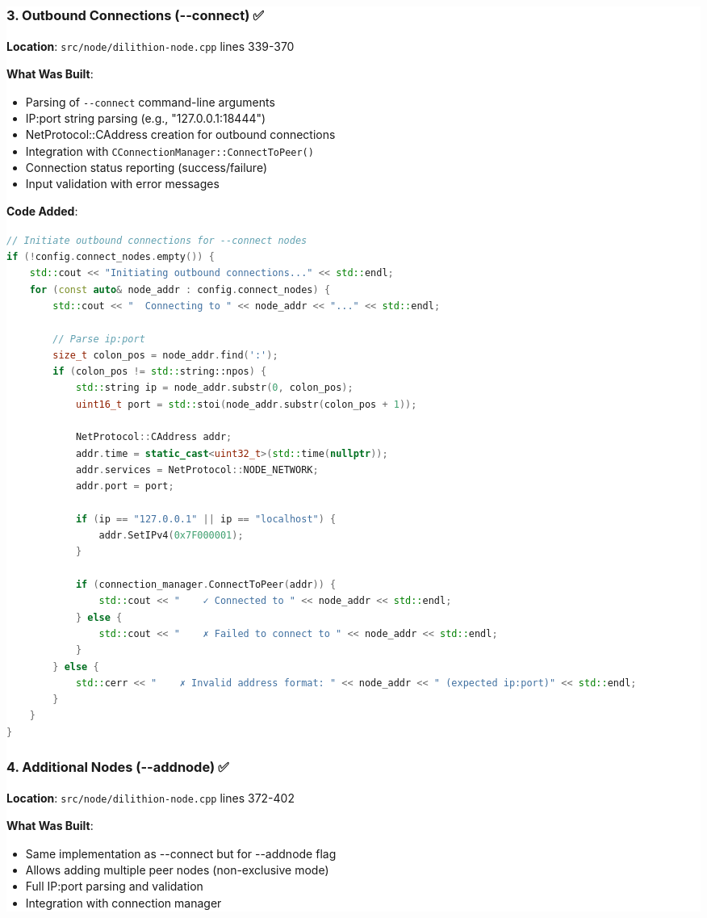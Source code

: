 ### 3. Outbound Connections (--connect) ✅
**Location**: `src/node/dilithion-node.cpp` lines 339-370

**What Was Built**:
- Parsing of `--connect` command-line arguments
- IP:port string parsing (e.g., "127.0.0.1:18444")
- NetProtocol::CAddress creation for outbound connections
- Integration with `CConnectionManager::ConnectToPeer()`
- Connection status reporting (success/failure)
- Input validation with error messages

**Code Added**:
```cpp
// Initiate outbound connections for --connect nodes
if (!config.connect_nodes.empty()) {
    std::cout << "Initiating outbound connections..." << std::endl;
    for (const auto& node_addr : config.connect_nodes) {
        std::cout << "  Connecting to " << node_addr << "..." << std::endl;

        // Parse ip:port
        size_t colon_pos = node_addr.find(':');
        if (colon_pos != std::string::npos) {
            std::string ip = node_addr.substr(0, colon_pos);
            uint16_t port = std::stoi(node_addr.substr(colon_pos + 1));

            NetProtocol::CAddress addr;
            addr.time = static_cast<uint32_t>(std::time(nullptr));
            addr.services = NetProtocol::NODE_NETWORK;
            addr.port = port;

            if (ip == "127.0.0.1" || ip == "localhost") {
                addr.SetIPv4(0x7F000001);
            }

            if (connection_manager.ConnectToPeer(addr)) {
                std::cout << "    ✓ Connected to " << node_addr << std::endl;
            } else {
                std::cout << "    ✗ Failed to connect to " << node_addr << std::endl;
            }
        } else {
            std::cerr << "    ✗ Invalid address format: " << node_addr << " (expected ip:port)" << std::endl;
        }
    }
}
```

### 4. Additional Nodes (--addnode) ✅
**Location**: `src/node/dilithion-node.cpp` lines 372-402

**What Was Built**:
- Same implementation as --connect but for --addnode flag
- Allows adding multiple peer nodes (non-exclusive mode)
- Full IP:port parsing and validation
- Integration with connection manager
